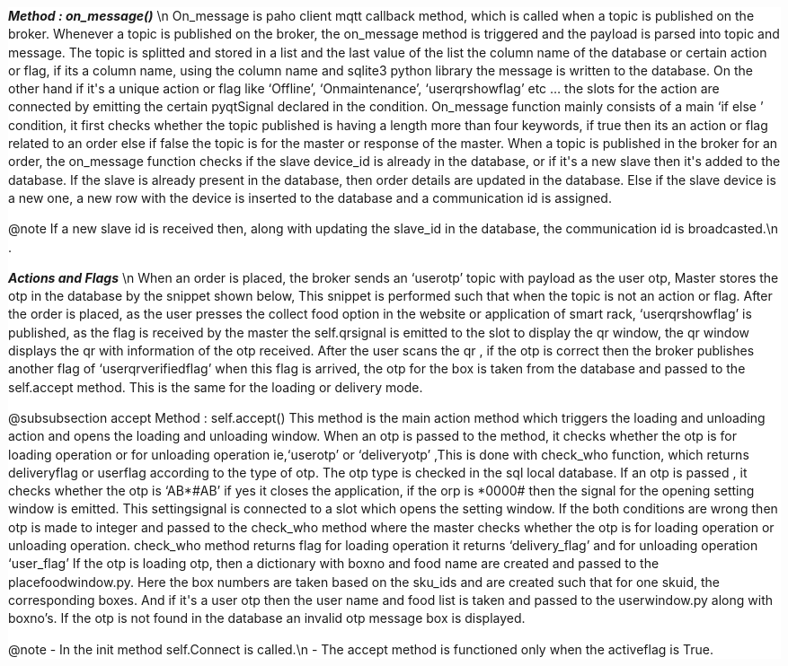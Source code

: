 ***Method : on_message()*** \n
On_message is paho client mqtt callback method, which is called when a topic is published on the broker.
Whenever a  topic is published on the broker,  the on_message method is triggered and the payload is parsed into topic and message. The topic is splitted and stored in a list and the last value of the list the column name of the database or certain action or flag, if its a column name, using the column name and sqlite3 python library the message is written to the database. On the other hand if it's a unique action or flag like ‘Offline’, ‘Onmaintenance’, ‘userqrshowflag’ etc …  the slots for the action are connected by emitting the certain pyqtSignal declared in the condition.
On_message function mainly consists of a main ‘if else ’ condition, it first checks whether the topic published is having a length more than four keywords, if true then its an action or flag related to an order else if false the topic is for the master or response of the master.
When a topic is published in the broker for an order, the on_message function checks if the slave device_id  is already in the database, or if it's a new slave then it's added to the database. If the slave is already present in the database, then order details are updated in the database. Else if the slave device is a new one, a new row with the device is inserted to the database and a communication id is assigned.

@note  If a new slave id is received then, along with updating the slave_id in the database, the communication id is broadcasted.\n .

***Actions and Flags*** \n
When an order is placed, the broker sends an ‘userotp’  topic with payload as the user otp,
Master stores the otp in the database by the snippet shown below,
This snippet is performed such that when the topic is not an action or flag.
After the order is placed, as the user presses the collect food option in the website or application of smart rack, ‘userqrshowflag’  is published, as the flag is received by the master the self.qrsignal is emitted to the slot to display the qr window, the qr window displays the qr with information of the otp received. After the user scans the qr , if the otp is correct then the broker publishes another flag of ‘userqrverifiedflag’  when this flag is arrived, the otp for the box is taken from the database and passed to the self.accept method. This is the same for the loading or delivery mode.

@subsubsection accept Method : self.accept()
This method is the main action method which triggers the loading and unloading action and opens the loading and unloading window. When an otp is passed to the method, it checks whether the otp is for loading operation or for unloading operation ie,‘userotp’ or ‘deliveryotp’ ,This is done with check_who function, which returns deliveryflag or userflag according to the type of otp. The otp type is checked in the sql local database.
If an otp is passed , it checks whether the otp is ‘AB*#AB’ if yes it closes the application, if the orp is *0000#  then the signal for the opening setting window is emitted. This settingsignal is connected to a slot which opens the setting window. If the both conditions are wrong then otp is made to integer and passed to the check_who method where the master checks whether the otp is for loading operation or unloading operation. check_who method returns flag for loading operation it returns ‘delivery_flag’ and  for unloading operation ‘user_flag’
If the otp is loading otp, then a dictionary with boxno and food name are created and passed to the placefoodwindow.py. Here the box numbers are taken based on the sku_ids and are created such that for one skuid, the corresponding boxes. And if it's a user otp then the user name and food list is taken and passed to the userwindow.py along with boxno’s. If the otp is not found in the database an invalid otp message box is displayed.

@note - In the init method self.Connect is called.\n - The accept method is functioned only when the activeflag is True.

